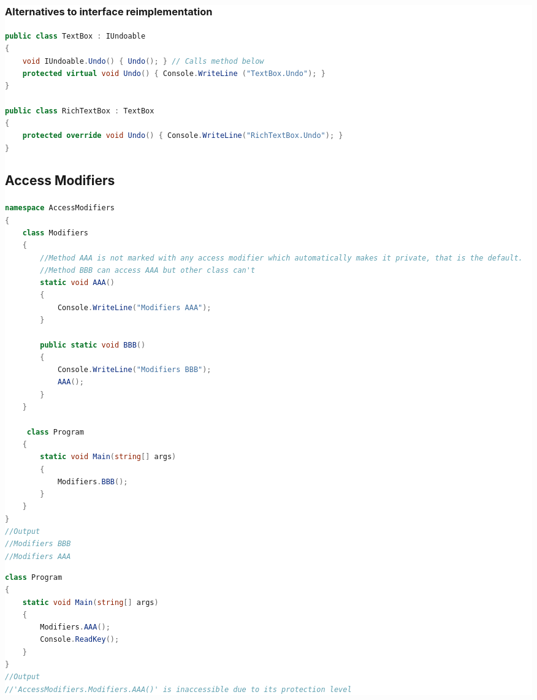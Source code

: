 ### Alternatives to interface reimplementation
```cs
public class TextBox : IUndoable
{
	void IUndoable.Undo() { Undo(); } // Calls method below
	protected virtual void Undo() { Console.WriteLine ("TextBox.Undo"); }
}

public class RichTextBox : TextBox
{
	protected override void Undo() { Console.WriteLine("RichTextBox.Undo"); }
}
```


## Access Modifiers 
```cs
namespace AccessModifiers
{
    class Modifiers
    {
		//Method AAA is not marked with any access modifier which automatically makes it private, that is the default.
		//Method BBB can access AAA but other class can't
        static void AAA()
        {
            Console.WriteLine("Modifiers AAA");
        }

        public static void BBB()
        {
            Console.WriteLine("Modifiers BBB");
            AAA();
        }
    }

     class Program
    {
        static void Main(string[] args)
        {
            Modifiers.BBB();
        }
    }
}
//Output
//Modifiers BBB
//Modifiers AAA

```   

```cs
class Program
{
	static void Main(string[] args)
	{
		Modifiers.AAA();
		Console.ReadKey();
	}
}
//Output
//'AccessModifiers.Modifiers.AAA()' is inaccessible due to its protection level

```
